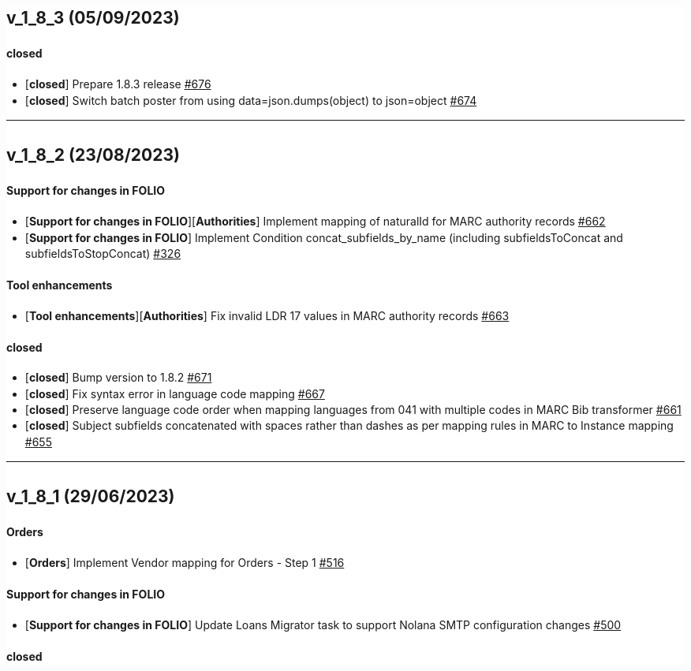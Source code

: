 
## v_1_8_3 (05/09/2023)

#### closed

- [**closed**] Prepare 1.8.3 release [#676](https://github.com/FOLIO-FSE/folio_migration_tools/issues/676)
- [**closed**] Switch batch poster from using data=json.dumps(object) to json=object [#674](https://github.com/FOLIO-FSE/folio_migration_tools/issues/674)

---

## v_1_8_2 (23/08/2023)

#### Support for changes in FOLIO

- [**Support for changes in FOLIO**][**Authorities**] Implement mapping of naturalId for MARC authority records [#662](https://github.com/FOLIO-FSE/folio_migration_tools/issues/662)
- [**Support for changes in FOLIO**] Implement Condition concat_subfields_by_name (including subfieldsToConcat and subfieldsToStopConcat)  [#326](https://github.com/FOLIO-FSE/folio_migration_tools/issues/326)

#### Tool enhancements

- [**Tool enhancements**][**Authorities**] Fix invalid LDR 17 values in MARC authority records [#663](https://github.com/FOLIO-FSE/folio_migration_tools/issues/663)

#### closed

- [**closed**] Bump version to 1.8.2 [#671](https://github.com/FOLIO-FSE/folio_migration_tools/issues/671)
- [**closed**] Fix syntax error in language code mapping [#667](https://github.com/FOLIO-FSE/folio_migration_tools/issues/667)
- [**closed**] Preserve language code order when mapping languages from 041 with multiple codes in MARC Bib transformer [#661](https://github.com/FOLIO-FSE/folio_migration_tools/issues/661)
- [**closed**] Subject subfields concatenated with spaces rather than dashes as per mapping rules in MARC to Instance mapping [#655](https://github.com/FOLIO-FSE/folio_migration_tools/issues/655)

---

## v_1_8_1 (29/06/2023)

#### Orders

- [**Orders**] Implement Vendor mapping for Orders - Step 1 [#516](https://github.com/FOLIO-FSE/folio_migration_tools/issues/516)

#### Support for changes in FOLIO

- [**Support for changes in FOLIO**] Update Loans Migrator task to support Nolana SMTP configuration changes [#500](https://github.com/FOLIO-FSE/folio_migration_tools/issues/500)

#### closed
